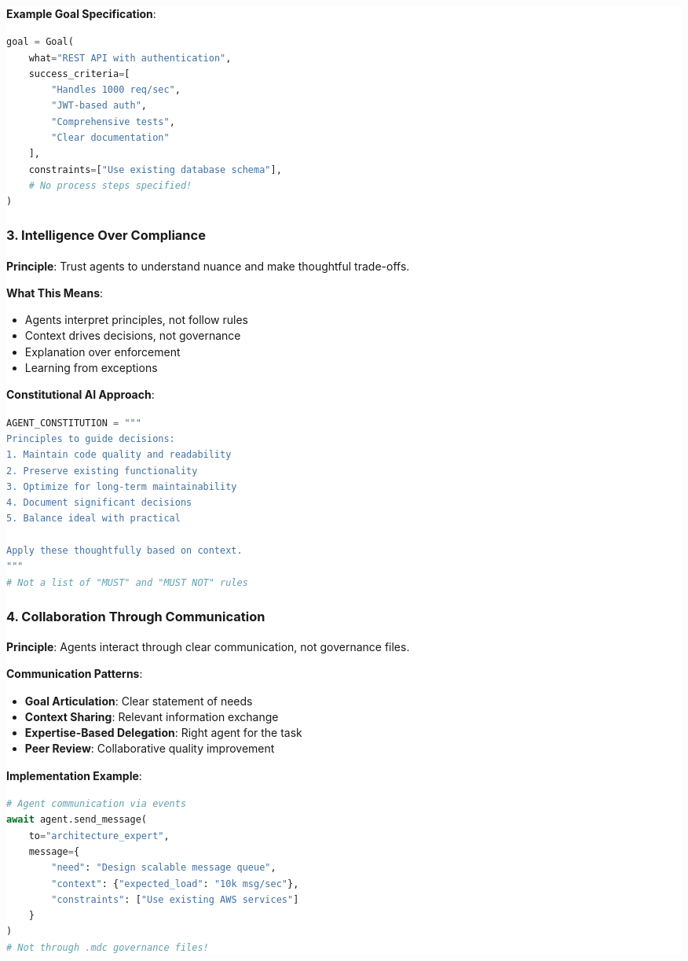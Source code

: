 **Example Goal Specification**:
```python
goal = Goal(
    what="REST API with authentication",
    success_criteria=[
        "Handles 1000 req/sec",
        "JWT-based auth",
        "Comprehensive tests",
        "Clear documentation"
    ],
    constraints=["Use existing database schema"],
    # No process steps specified!
)
```

### 3. Intelligence Over Compliance

**Principle**: Trust agents to understand nuance and make thoughtful trade-offs.

**What This Means**:
- Agents interpret principles, not follow rules
- Context drives decisions, not governance
- Explanation over enforcement
- Learning from exceptions

**Constitutional AI Approach**:
```python
AGENT_CONSTITUTION = """
Principles to guide decisions:
1. Maintain code quality and readability
2. Preserve existing functionality
3. Optimize for long-term maintainability
4. Document significant decisions
5. Balance ideal with practical

Apply these thoughtfully based on context.
"""
# Not a list of "MUST" and "MUST NOT" rules
```

### 4. Collaboration Through Communication

**Principle**: Agents interact through clear communication, not governance files.

**Communication Patterns**:
- **Goal Articulation**: Clear statement of needs
- **Context Sharing**: Relevant information exchange
- **Expertise-Based Delegation**: Right agent for the task
- **Peer Review**: Collaborative quality improvement

**Implementation Example**:
```python
# Agent communication via events
await agent.send_message(
    to="architecture_expert",
    message={
        "need": "Design scalable message queue",
        "context": {"expected_load": "10k msg/sec"},
        "constraints": ["Use existing AWS services"]
    }
)
# Not through .mdc governance files!
```
